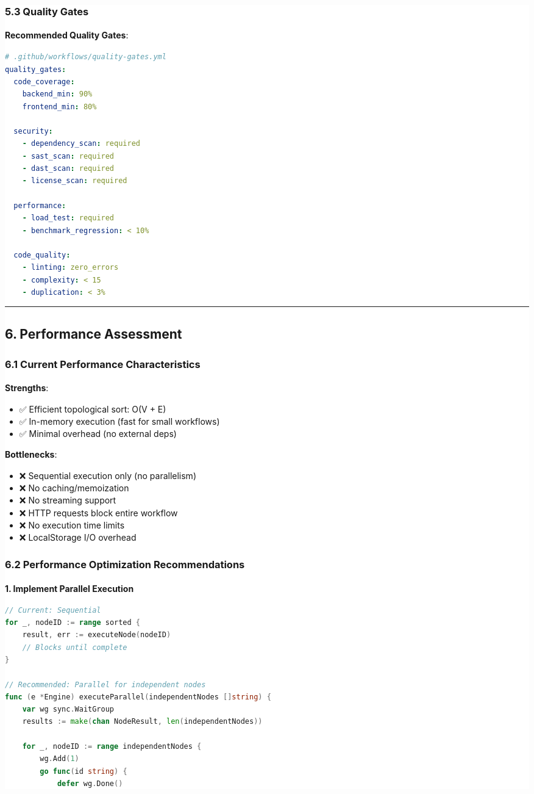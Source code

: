 ### 5.3 Quality Gates

**Recommended Quality Gates**:
```yaml
# .github/workflows/quality-gates.yml
quality_gates:
  code_coverage:
    backend_min: 90%
    frontend_min: 80%
  
  security:
    - dependency_scan: required
    - sast_scan: required
    - dast_scan: required
    - license_scan: required
  
  performance:
    - load_test: required
    - benchmark_regression: < 10%
  
  code_quality:
    - linting: zero_errors
    - complexity: < 15
    - duplication: < 3%
```

---

## 6. Performance Assessment

### 6.1 Current Performance Characteristics

**Strengths**:
- ✅ Efficient topological sort: O(V + E)
- ✅ In-memory execution (fast for small workflows)
- ✅ Minimal overhead (no external deps)

**Bottlenecks**:
- ❌ Sequential execution only (no parallelism)
- ❌ No caching/memoization
- ❌ No streaming support
- ❌ HTTP requests block entire workflow
- ❌ No execution time limits
- ❌ LocalStorage I/O overhead

### 6.2 Performance Optimization Recommendations

**1. Implement Parallel Execution**
```go
// Current: Sequential
for _, nodeID := range sorted {
    result, err := executeNode(nodeID)
    // Blocks until complete
}

// Recommended: Parallel for independent nodes
func (e *Engine) executeParallel(independentNodes []string) {
    var wg sync.WaitGroup
    results := make(chan NodeResult, len(independentNodes))
    
    for _, nodeID := range independentNodes {
        wg.Add(1)
        go func(id string) {
            defer wg.Done()
```